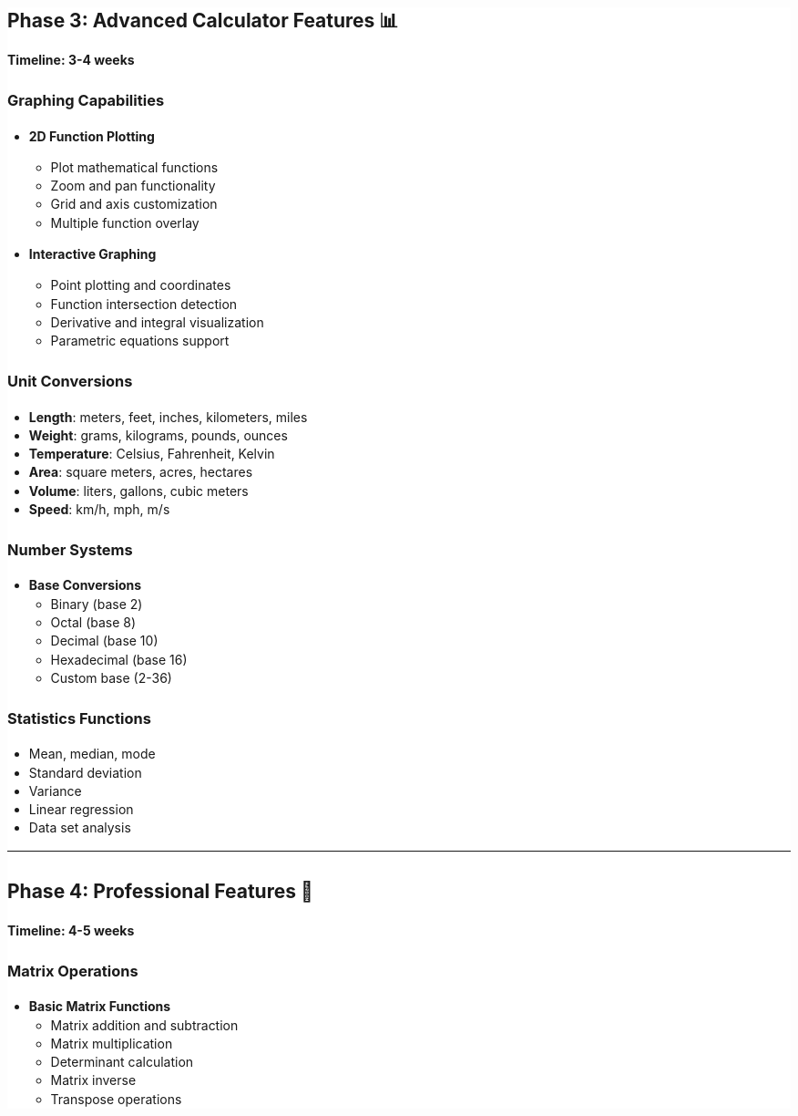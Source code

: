 
## Phase 3: Advanced Calculator Features 📊
**Timeline: 3-4 weeks**

### Graphing Capabilities
- **2D Function Plotting**
  - Plot mathematical functions
  - Zoom and pan functionality
  - Grid and axis customization
  - Multiple function overlay

- **Interactive Graphing**
  - Point plotting and coordinates
  - Function intersection detection
  - Derivative and integral visualization
  - Parametric equations support

### Unit Conversions
- **Length**: meters, feet, inches, kilometers, miles
- **Weight**: grams, kilograms, pounds, ounces
- **Temperature**: Celsius, Fahrenheit, Kelvin
- **Area**: square meters, acres, hectares
- **Volume**: liters, gallons, cubic meters
- **Speed**: km/h, mph, m/s

### Number Systems
- **Base Conversions**
  - Binary (base 2)
  - Octal (base 8)
  - Decimal (base 10)
  - Hexadecimal (base 16)
  - Custom base (2-36)

### Statistics Functions
- Mean, median, mode
- Standard deviation
- Variance
- Linear regression
- Data set analysis

---

## Phase 4: Professional Features 💼
**Timeline: 4-5 weeks**

### Matrix Operations
- **Basic Matrix Functions**
  - Matrix addition and subtraction
  - Matrix multiplication
  - Determinant calculation
  - Matrix inverse
  - Transpose operations
